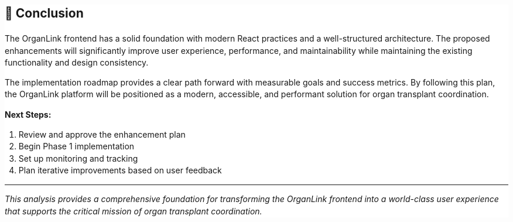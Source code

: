 
## 🎯 Conclusion

The OrganLink frontend has a solid foundation with modern React practices and a well-structured architecture. The proposed enhancements will significantly improve user experience, performance, and maintainability while maintaining the existing functionality and design consistency.

The implementation roadmap provides a clear path forward with measurable goals and success metrics. By following this plan, the OrganLink platform will be positioned as a modern, accessible, and performant solution for organ transplant coordination.

**Next Steps:**
1. Review and approve the enhancement plan
2. Begin Phase 1 implementation
3. Set up monitoring and tracking
4. Plan iterative improvements based on user feedback

---

*This analysis provides a comprehensive foundation for transforming the OrganLink frontend into a world-class user experience that supports the critical mission of organ transplant coordination.*
